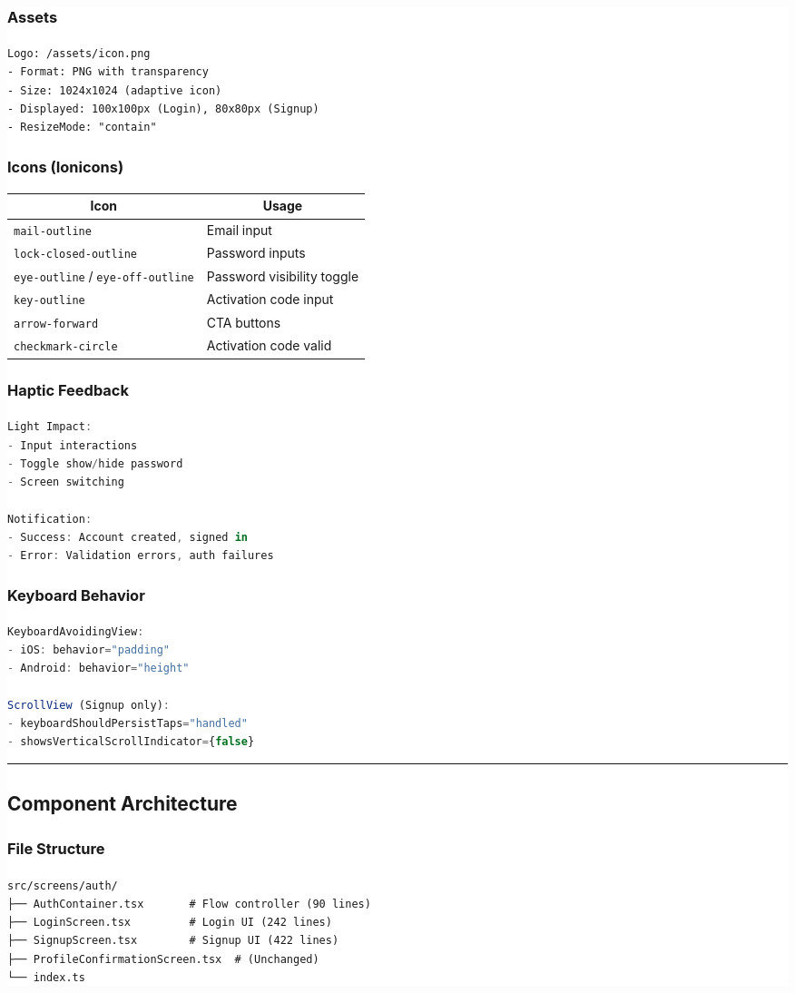 ### **Assets**
```
Logo: /assets/icon.png
- Format: PNG with transparency
- Size: 1024x1024 (adaptive icon)
- Displayed: 100x100px (Login), 80x80px (Signup)
- ResizeMode: "contain"
```

### **Icons (Ionicons)**
| Icon | Usage |
|------|-------|
| `mail-outline` | Email input |
| `lock-closed-outline` | Password inputs |
| `eye-outline` / `eye-off-outline` | Password visibility toggle |
| `key-outline` | Activation code input |
| `arrow-forward` | CTA buttons |
| `checkmark-circle` | Activation code valid |

### **Haptic Feedback**
```typescript
Light Impact:
- Input interactions
- Toggle show/hide password
- Screen switching

Notification:
- Success: Account created, signed in
- Error: Validation errors, auth failures
```

### **Keyboard Behavior**
```typescript
KeyboardAvoidingView:
- iOS: behavior="padding"
- Android: behavior="height"

ScrollView (Signup only):
- keyboardShouldPersistTaps="handled"
- showsVerticalScrollIndicator={false}
```

---

## Component Architecture

### **File Structure**
```
src/screens/auth/
├── AuthContainer.tsx       # Flow controller (90 lines)
├── LoginScreen.tsx         # Login UI (242 lines)
├── SignupScreen.tsx        # Signup UI (422 lines)
├── ProfileConfirmationScreen.tsx  # (Unchanged)
└── index.ts
```
